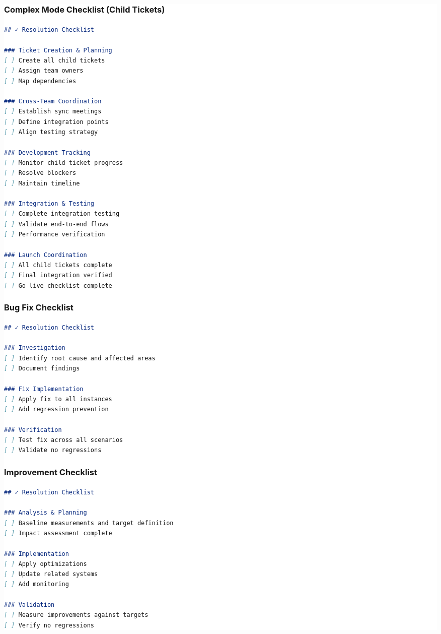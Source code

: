 ### Complex Mode Checklist (Child Tickets)
```markdown
## ✓ Resolution Checklist

### Ticket Creation & Planning
[ ] Create all child tickets
[ ] Assign team owners
[ ] Map dependencies

### Cross-Team Coordination
[ ] Establish sync meetings
[ ] Define integration points
[ ] Align testing strategy

### Development Tracking
[ ] Monitor child ticket progress
[ ] Resolve blockers
[ ] Maintain timeline

### Integration & Testing
[ ] Complete integration testing
[ ] Validate end-to-end flows
[ ] Performance verification

### Launch Coordination
[ ] All child tickets complete
[ ] Final integration verified
[ ] Go-live checklist complete
```

### Bug Fix Checklist
```markdown
## ✓ Resolution Checklist

### Investigation
[ ] Identify root cause and affected areas
[ ] Document findings

### Fix Implementation
[ ] Apply fix to all instances
[ ] Add regression prevention

### Verification
[ ] Test fix across all scenarios
[ ] Validate no regressions
```

### Improvement Checklist
```markdown
## ✓ Resolution Checklist

### Analysis & Planning
[ ] Baseline measurements and target definition
[ ] Impact assessment complete

### Implementation
[ ] Apply optimizations
[ ] Update related systems
[ ] Add monitoring

### Validation
[ ] Measure improvements against targets
[ ] Verify no regressions
```
